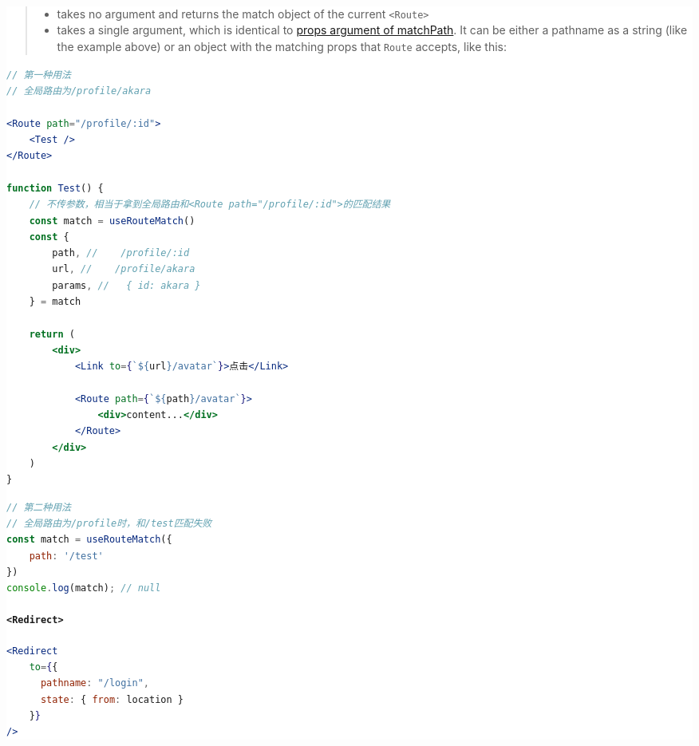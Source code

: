 > - takes no argument and returns the match object of the current  `<Route>` 
> - takes a single argument, which is identical to [props argument of matchPath](https://reactrouter.com/web/api/matchPath/props). It can be either a pathname as a string (like the example above) or an object with the matching props that `Route` accepts, like this:





``` jsx
// 第一种用法
// 全局路由为/profile/akara

<Route path="/profile/:id">
    <Test />
</Route>

function Test() {
    // 不传参数，相当于拿到全局路由和<Route path="/profile/:id">的匹配结果
    const match = useRouteMatch() 
    const {
        path, //    /profile/:id
        url, //    /profile/akara
        params, //   { id: akara }
    } = match
    
    return (
        <div>
            <Link to={`${url}/avatar`}>点击</Link> 
            
            <Route path={`${path}/avatar`}>
            	<div>content...</div>
            </Route>
        </div>
    )
}
```



``` jsx
// 第二种用法
// 全局路由为/profile时，和/test匹配失败
const match = useRouteMatch({
    path: '/test'
})
console.log(match); // null
```



#### `<Redirect>`

``` jsx
<Redirect
    to={{
      pathname: "/login",
      state: { from: location }
    }}
/>
```
